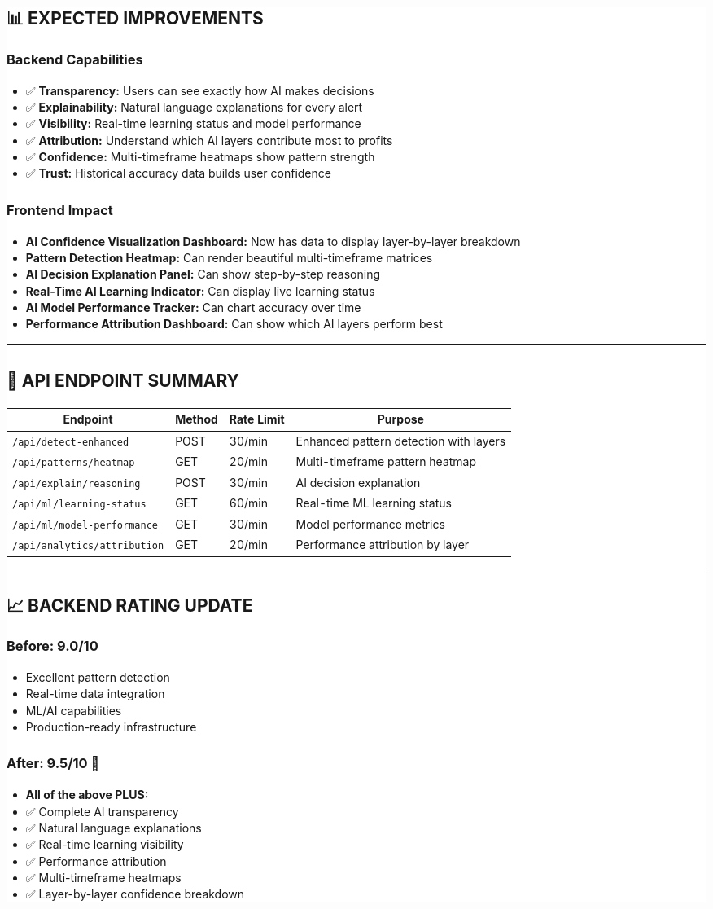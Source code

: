 ## 📊 EXPECTED IMPROVEMENTS

### Backend Capabilities
- ✅ **Transparency:** Users can see exactly how AI makes decisions
- ✅ **Explainability:** Natural language explanations for every alert
- ✅ **Visibility:** Real-time learning status and model performance
- ✅ **Attribution:** Understand which AI layers contribute most to profits
- ✅ **Confidence:** Multi-timeframe heatmaps show pattern strength
- ✅ **Trust:** Historical accuracy data builds user confidence

### Frontend Impact
- **AI Confidence Visualization Dashboard:** Now has data to display layer-by-layer breakdown
- **Pattern Detection Heatmap:** Can render beautiful multi-timeframe matrices
- **AI Decision Explanation Panel:** Can show step-by-step reasoning
- **Real-Time AI Learning Indicator:** Can display live learning status
- **AI Model Performance Tracker:** Can chart accuracy over time
- **Performance Attribution Dashboard:** Can show which AI layers perform best

---

## 🎯 API ENDPOINT SUMMARY

| Endpoint | Method | Rate Limit | Purpose |
|----------|--------|------------|---------|
| `/api/detect-enhanced` | POST | 30/min | Enhanced pattern detection with layers |
| `/api/patterns/heatmap` | GET | 20/min | Multi-timeframe pattern heatmap |
| `/api/explain/reasoning` | POST | 30/min | AI decision explanation |
| `/api/ml/learning-status` | GET | 60/min | Real-time ML learning status |
| `/api/ml/model-performance` | GET | 30/min | Model performance metrics |
| `/api/analytics/attribution` | GET | 20/min | Performance attribution by layer |

---

## 📈 BACKEND RATING UPDATE

### Before: 9.0/10
- Excellent pattern detection
- Real-time data integration
- ML/AI capabilities
- Production-ready infrastructure

### After: 9.5/10 🎉
- **All of the above PLUS:**
- ✅ Complete AI transparency
- ✅ Natural language explanations
- ✅ Real-time learning visibility
- ✅ Performance attribution
- ✅ Multi-timeframe heatmaps
- ✅ Layer-by-layer confidence breakdown
